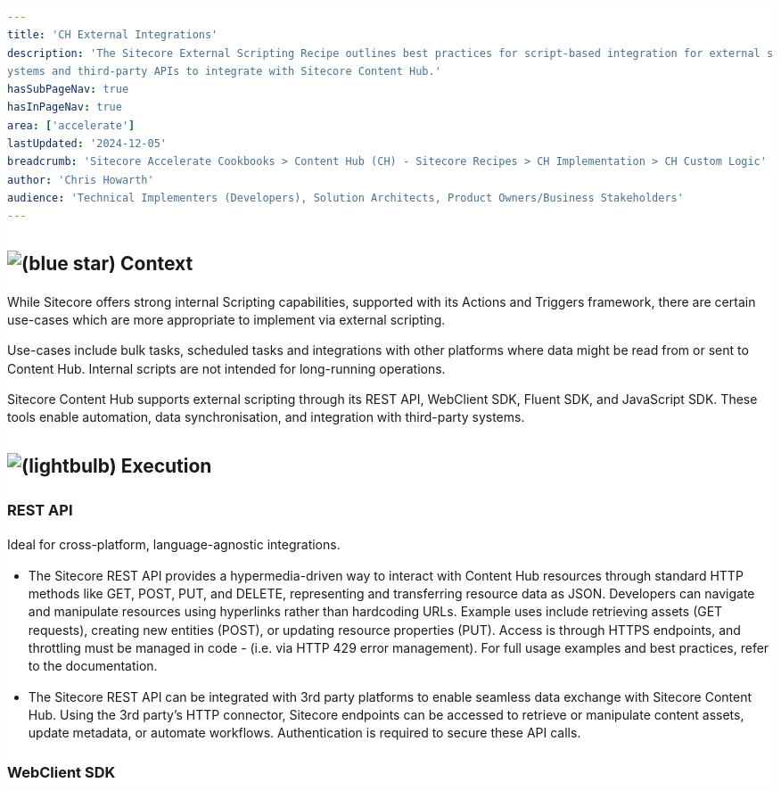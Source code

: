 ```yaml
---
title: 'CH External Integrations'
description: 'The Sitecore External Scripting Recipe outlines best practices for script-based integration for external systems and third-party APIs to integrate with Sitecore Content Hub.'
hasSubPageNav: true
hasInPageNav: true
area: ['accelerate']
lastUpdated: '2024-12-05'
breadcrumb: 'Sitecore Accelerate Cookbooks > Content Hub (CH) - Sitecore Recipes > CH Implementation > CH Custom Logic'
author: 'Chris Howarth'
audience: 'Technical Implementers (Developers), Solution Architects, Product Owners/Business Stakeholders'
---
```

## ![(blue star)](/images/learn/accelerate/content-hub/img/icons/emoticons/72/2049.png) **Context**

While Sitecore offers strong internal Scripting capabilities, supported with its Actions and Triggers framework, there are certain use-cases which are more appropriate to implement via external scripting.

Use-cases include bulk tasks, scheduled tasks and integrations with other platforms where data might be read from or sent to Content Hub. Internal scripts are not intended for long-running operations.

Sitecore Content Hub supports external scripting through its REST API, WebClient SDK, Fluent SDK, and JavaScript SDK. These tools enable automation, data synchronisation, and integration with third-party systems.

## ![(lightbulb)](/images/learn/accelerate/content-hub/img/icons/emoticons/lightbulb_on.png) **Execution**

### REST API

Ideal for cross-platform, language-agnostic integrations.

*   The Sitecore REST API provides a hypermedia-driven way to interact with Content Hub resources through standard HTTP methods like GET, POST, PUT, and DELETE, representing and transferring resource data as JSON. Developers can navigate and manipulate resources using hyperlinks rather than hardcoding URLs. Example uses include retrieving assets (GET requests), creating new entities (POST), or updating resource properties (PUT). Access is through HTTPS endpoints, and throttling must be managed in code - (i.e. via HTTP 429 error management). For full usage examples and best practices, refer to the documentation.
    
*   The Sitecore REST API can be integrated with 3rd party platforms to enable seamless data exchange with Sitecore Content Hub. Using the 3rd party’s HTTP connector, Sitecore endpoints can be accessed to retrieve or manipulate content assets, update metadata, or automate workflows. Authentication is required to secure these API calls.
    

### WebClient SDK

